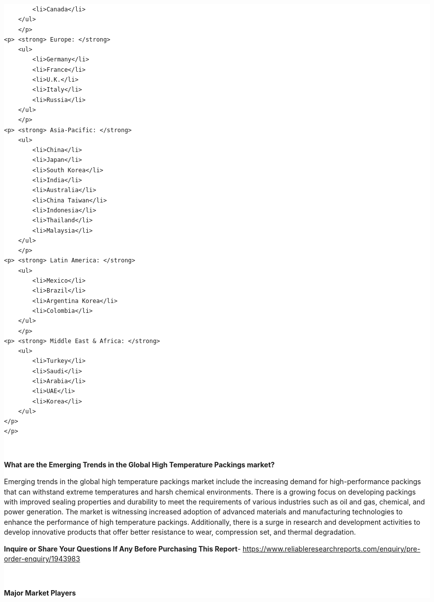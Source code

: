             <li>Canada</li>
        </ul>
        </p> 
    <p> <strong> Europe: </strong>
        <ul>
            <li>Germany</li>
            <li>France</li>
            <li>U.K.</li>
            <li>Italy</li>
            <li>Russia</li>
        </ul>
        </p> 
    <p> <strong> Asia-Pacific: </strong>
        <ul>
            <li>China</li>
            <li>Japan</li>
            <li>South Korea</li>
            <li>India</li>
            <li>Australia</li>
            <li>China Taiwan</li>
            <li>Indonesia</li>
            <li>Thailand</li>
            <li>Malaysia</li>
        </ul>
        </p> 
    <p> <strong> Latin America: </strong>
        <ul>
            <li>Mexico</li>
            <li>Brazil</li>
            <li>Argentina Korea</li>
            <li>Colombia</li>
        </ul>
        </p> 
    <p> <strong> Middle East & Africa: </strong>
        <ul>
            <li>Turkey</li>
            <li>Saudi</li>
            <li>Arabia</li>
            <li>UAE</li>
            <li>Korea</li>
        </ul>
    </p>
    </p>
<p>&nbsp;</p>
<p><strong>What are the Emerging Trends in the Global High Temperature Packings market?</strong></p>
<p><p>Emerging trends in the global high temperature packings market include the increasing demand for high-performance packings that can withstand extreme temperatures and harsh chemical environments. There is a growing focus on developing packings with improved sealing properties and durability to meet the requirements of various industries such as oil and gas, chemical, and power generation. The market is witnessing increased adoption of advanced materials and manufacturing technologies to enhance the performance of high temperature packings. Additionally, there is a surge in research and development activities to develop innovative products that offer better resistance to wear, compression set, and thermal degradation.</p></p>
<p><strong>Inquire or Share Your Questions If Any Before Purchasing This Report</strong>- <a href="https://www.reliableresearchreports.com/enquiry/pre-order-enquiry/1943983">https://www.reliableresearchreports.com/enquiry/pre-order-enquiry/1943983</a></p>
<p>&nbsp;</p>
<p><strong>Major Market Players</strong></p>